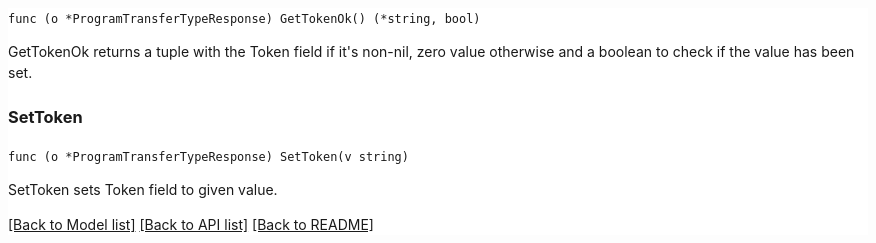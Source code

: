 `func (o *ProgramTransferTypeResponse) GetTokenOk() (*string, bool)`

GetTokenOk returns a tuple with the Token field if it's non-nil, zero value otherwise
and a boolean to check if the value has been set.

### SetToken

`func (o *ProgramTransferTypeResponse) SetToken(v string)`

SetToken sets Token field to given value.



[[Back to Model list]](../README.md#documentation-for-models) [[Back to API list]](../README.md#documentation-for-api-endpoints) [[Back to README]](../README.md)


